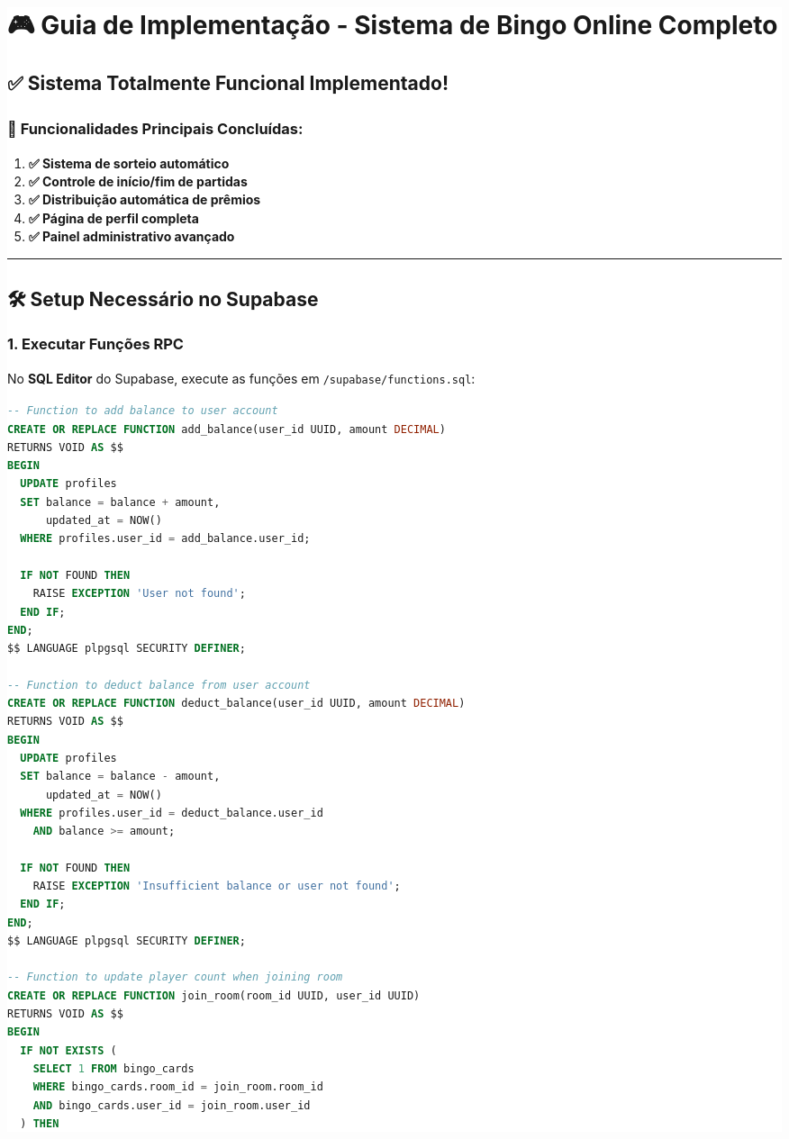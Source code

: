 # 🎮 Guia de Implementação - Sistema de Bingo Online Completo

## ✅ Sistema Totalmente Funcional Implementado!

### 🚀 **Funcionalidades Principais Concluídas:**

1. **✅ Sistema de sorteio automático**
2. **✅ Controle de início/fim de partidas** 
3. **✅ Distribuição automática de prêmios**
4. **✅ Página de perfil completa**
5. **✅ Painel administrativo avançado**

---

## 🛠 **Setup Necessário no Supabase**

### 1. **Executar Funções RPC**

No **SQL Editor** do Supabase, execute as funções em `/supabase/functions.sql`:

```sql
-- Function to add balance to user account
CREATE OR REPLACE FUNCTION add_balance(user_id UUID, amount DECIMAL)
RETURNS VOID AS $$
BEGIN
  UPDATE profiles 
  SET balance = balance + amount,
      updated_at = NOW()
  WHERE profiles.user_id = add_balance.user_id;
  
  IF NOT FOUND THEN
    RAISE EXCEPTION 'User not found';
  END IF;
END;
$$ LANGUAGE plpgsql SECURITY DEFINER;

-- Function to deduct balance from user account
CREATE OR REPLACE FUNCTION deduct_balance(user_id UUID, amount DECIMAL)
RETURNS VOID AS $$
BEGIN
  UPDATE profiles 
  SET balance = balance - amount,
      updated_at = NOW()
  WHERE profiles.user_id = deduct_balance.user_id
    AND balance >= amount;
  
  IF NOT FOUND THEN
    RAISE EXCEPTION 'Insufficient balance or user not found';
  END IF;
END;
$$ LANGUAGE plpgsql SECURITY DEFINER;

-- Function to update player count when joining room
CREATE OR REPLACE FUNCTION join_room(room_id UUID, user_id UUID)
RETURNS VOID AS $$
BEGIN
  IF NOT EXISTS (
    SELECT 1 FROM bingo_cards 
    WHERE bingo_cards.room_id = join_room.room_id 
    AND bingo_cards.user_id = join_room.user_id
  ) THEN
```